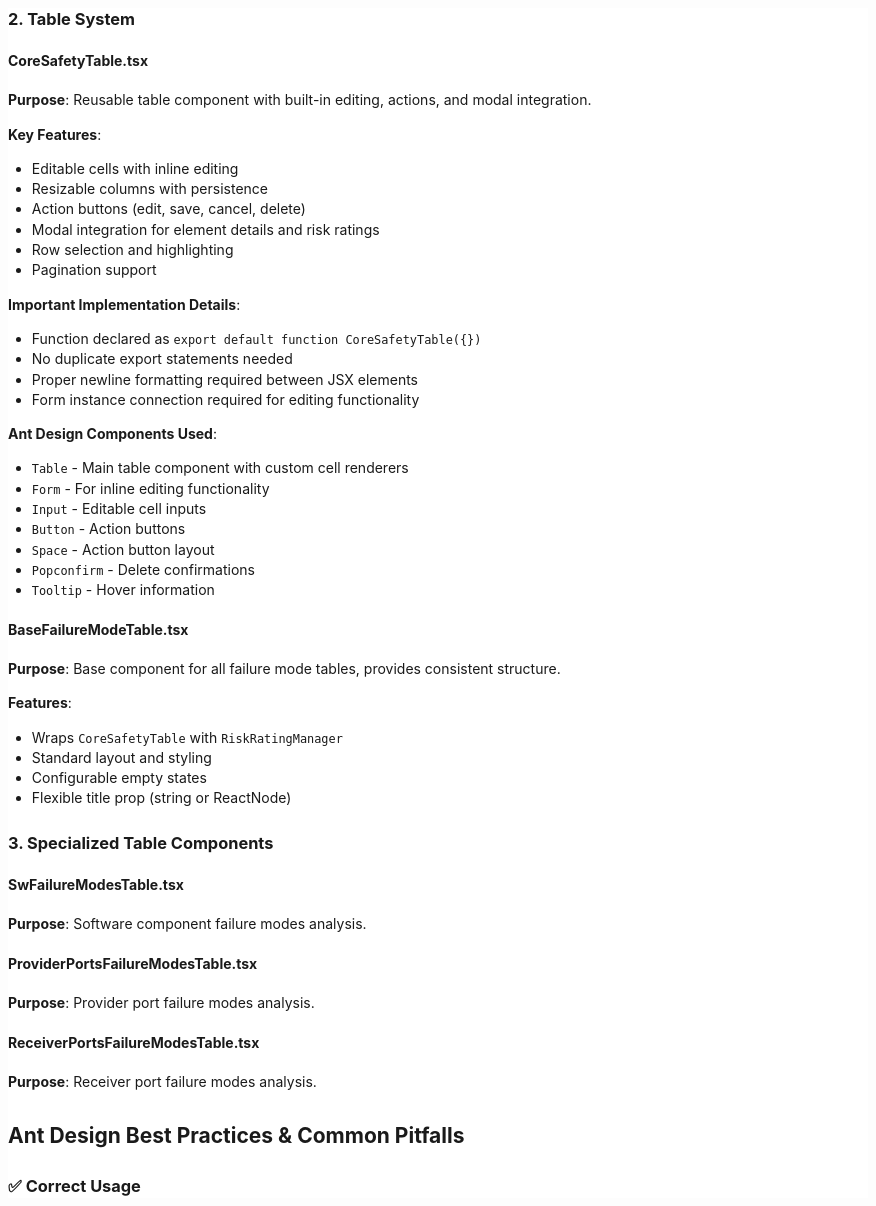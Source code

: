 ### 2. Table System

#### CoreSafetyTable.tsx
**Purpose**: Reusable table component with built-in editing, actions, and modal integration.

**Key Features**:
- Editable cells with inline editing
- Resizable columns with persistence
- Action buttons (edit, save, cancel, delete)
- Modal integration for element details and risk ratings
- Row selection and highlighting
- Pagination support

**Important Implementation Details**:
- Function declared as `export default function CoreSafetyTable({})`
- No duplicate export statements needed
- Proper newline formatting required between JSX elements
- Form instance connection required for editing functionality

**Ant Design Components Used**:
- `Table` - Main table component with custom cell renderers
- `Form` - For inline editing functionality
- `Input` - Editable cell inputs
- `Button` - Action buttons
- `Space` - Action button layout
- `Popconfirm` - Delete confirmations
- `Tooltip` - Hover information

#### BaseFailureModeTable.tsx
**Purpose**: Base component for all failure mode tables, provides consistent structure.

**Features**:
- Wraps `CoreSafetyTable` with `RiskRatingManager`
- Standard layout and styling
- Configurable empty states
- Flexible title prop (string or ReactNode)

### 3. Specialized Table Components

#### SwFailureModesTable.tsx
**Purpose**: Software component failure modes analysis.

#### ProviderPortsFailureModesTable.tsx
**Purpose**: Provider port failure modes analysis.

#### ReceiverPortsFailureModesTable.tsx
**Purpose**: Receiver port failure modes analysis.

## Ant Design Best Practices & Common Pitfalls

### ✅ Correct Usage
